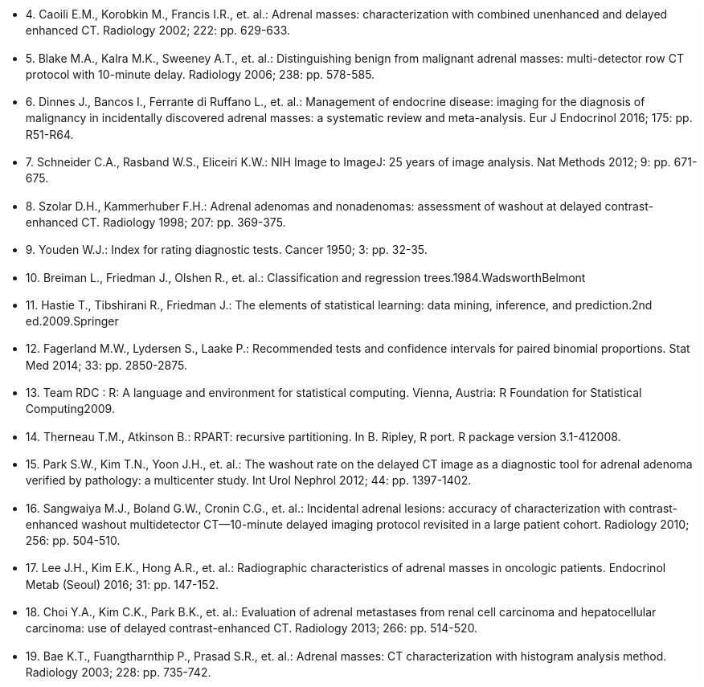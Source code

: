
- 4\. Caoili E.M., Korobkin M., Francis I.R., et. al.: Adrenal masses: characterization with combined unenhanced and delayed enhanced CT. Radiology 2002; 222: pp. 629-633.


- 5\. Blake M.A., Kalra M.K., Sweeney A.T., et. al.: Distinguishing benign from malignant adrenal masses: multi-detector row CT protocol with 10-minute delay. Radiology 2006; 238: pp. 578-585.


- 6\. Dinnes J., Bancos I., Ferrante di Ruffano L., et. al.: Management of endocrine disease: imaging for the diagnosis of malignancy in incidentally discovered adrenal masses: a systematic review and meta-analysis. Eur J Endocrinol 2016; 175: pp. R51-R64.


- 7\. Schneider C.A., Rasband W.S., Eliceiri K.W.: NIH Image to ImageJ: 25 years of image analysis. Nat Methods 2012; 9: pp. 671-675.


- 8\. Szolar D.H., Kammerhuber F.H.: Adrenal adenomas and nonadenomas: assessment of washout at delayed contrast-enhanced CT. Radiology 1998; 207: pp. 369-375.


- 9\. Youden W.J.: Index for rating diagnostic tests. Cancer 1950; 3: pp. 32-35.


- 10\. Breiman L., Friedman J., Olshen R., et. al.: Classification and regression trees.1984.WadsworthBelmont


- 11\. Hastie T., Tibshirani R., Friedman J.: The elements of statistical learning: data mining, inference, and prediction.2nd ed.2009.Springer


- 12\. Fagerland M.W., Lydersen S., Laake P.: Recommended tests and confidence intervals for paired binomial proportions. Stat Med 2014; 33: pp. 2850-2875.


- 13\. Team RDC : R: A language and environment for statistical computing. Vienna, Austria: R Foundation for Statistical Computing2009.


- 14\. Therneau T.M., Atkinson B.: RPART: recursive partitioning. In B. Ripley, R port. R package version 3.1-412008.


- 15\. Park S.W., Kim T.N., Yoon J.H., et. al.: The washout rate on the delayed CT image as a diagnostic tool for adrenal adenoma verified by pathology: a multicenter study. Int Urol Nephrol 2012; 44: pp. 1397-1402.


- 16\. Sangwaiya M.J., Boland G.W., Cronin C.G., et. al.: Incidental adrenal lesions: accuracy of characterization with contrast-enhanced washout multidetector CT—10-minute delayed imaging protocol revisited in a large patient cohort. Radiology 2010; 256: pp. 504-510.


- 17\. Lee J.H., Kim E.K., Hong A.R., et. al.: Radiographic characteristics of adrenal masses in oncologic patients. Endocrinol Metab (Seoul) 2016; 31: pp. 147-152.


- 18\. Choi Y.A., Kim C.K., Park B.K., et. al.: Evaluation of adrenal metastases from renal cell carcinoma and hepatocellular carcinoma: use of delayed contrast-enhanced CT. Radiology 2013; 266: pp. 514-520.


- 19\. Bae K.T., Fuangtharnthip P., Prasad S.R., et. al.: Adrenal masses: CT characterization with histogram analysis method. Radiology 2003; 228: pp. 735-742.
